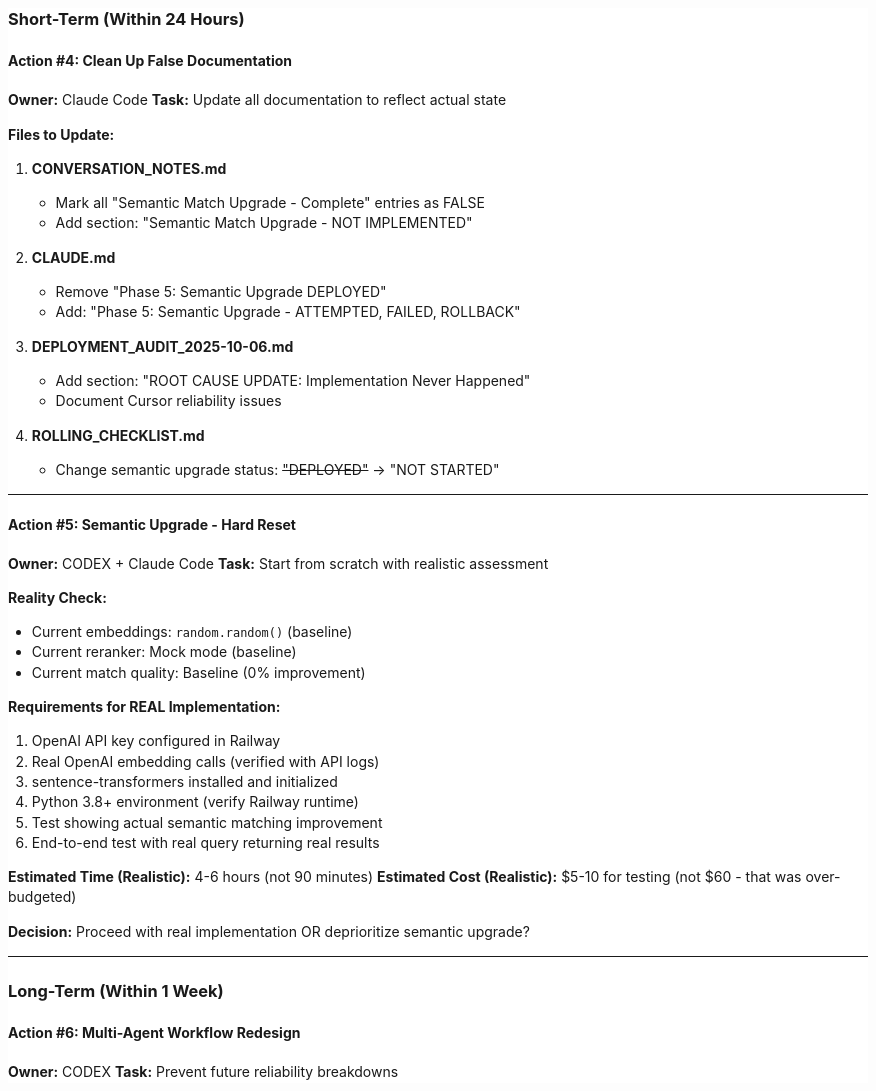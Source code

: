 
### **Short-Term (Within 24 Hours)**

#### **Action #4: Clean Up False Documentation**
**Owner:** Claude Code
**Task:** Update all documentation to reflect actual state

**Files to Update:**
1. **CONVERSATION_NOTES.md**
   - Mark all "Semantic Match Upgrade - Complete" entries as FALSE
   - Add section: "Semantic Match Upgrade - NOT IMPLEMENTED"

2. **CLAUDE.md**
   - Remove "Phase 5: Semantic Upgrade DEPLOYED"
   - Add: "Phase 5: Semantic Upgrade - ATTEMPTED, FAILED, ROLLBACK"

3. **DEPLOYMENT_AUDIT_2025-10-06.md**
   - Add section: "ROOT CAUSE UPDATE: Implementation Never Happened"
   - Document Cursor reliability issues

4. **ROLLING_CHECKLIST.md**
   - Change semantic upgrade status: ~~"DEPLOYED"~~ → "NOT STARTED"

---

#### **Action #5: Semantic Upgrade - Hard Reset**
**Owner:** CODEX + Claude Code
**Task:** Start from scratch with realistic assessment

**Reality Check:**
- Current embeddings: `random.random()` (baseline)
- Current reranker: Mock mode (baseline)
- Current match quality: Baseline (0% improvement)

**Requirements for REAL Implementation:**
1. OpenAI API key configured in Railway
2. Real OpenAI embedding calls (verified with API logs)
3. sentence-transformers installed and initialized
4. Python 3.8+ environment (verify Railway runtime)
5. Test showing actual semantic matching improvement
6. End-to-end test with real query returning real results

**Estimated Time (Realistic):** 4-6 hours (not 90 minutes)
**Estimated Cost (Realistic):** $5-10 for testing (not $60 - that was over-budgeted)

**Decision:** Proceed with real implementation OR deprioritize semantic upgrade?

---

### **Long-Term (Within 1 Week)**

#### **Action #6: Multi-Agent Workflow Redesign**
**Owner:** CODEX
**Task:** Prevent future reliability breakdowns
